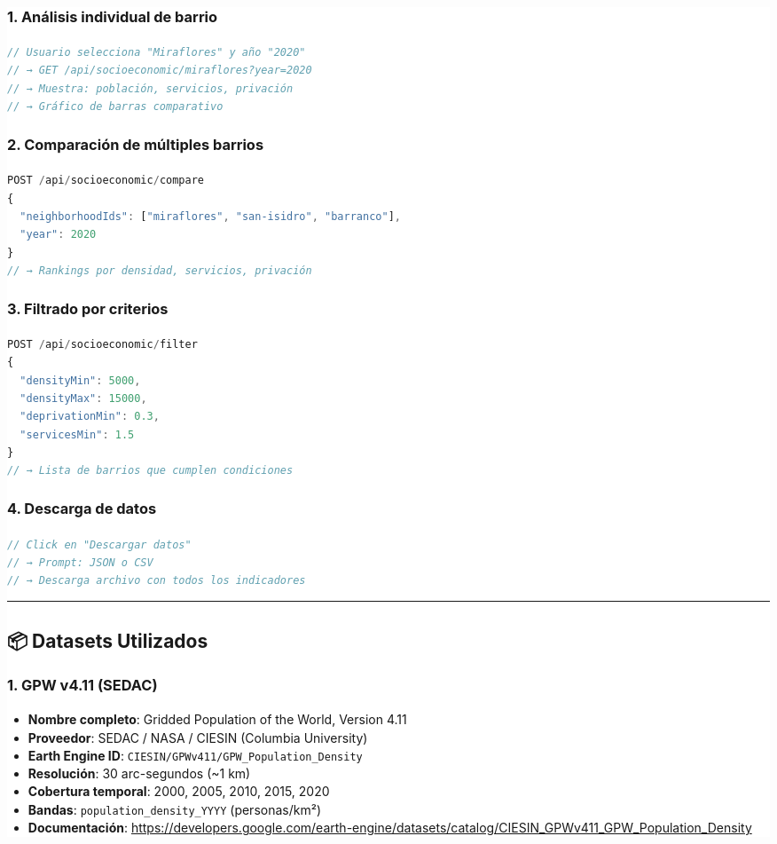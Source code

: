 ### 1. Análisis individual de barrio

```javascript
// Usuario selecciona "Miraflores" y año "2020"
// → GET /api/socioeconomic/miraflores?year=2020
// → Muestra: población, servicios, privación
// → Gráfico de barras comparativo
```

### 2. Comparación de múltiples barrios

```javascript
POST /api/socioeconomic/compare
{
  "neighborhoodIds": ["miraflores", "san-isidro", "barranco"],
  "year": 2020
}
// → Rankings por densidad, servicios, privación
```

### 3. Filtrado por criterios

```javascript
POST /api/socioeconomic/filter
{
  "densityMin": 5000,
  "densityMax": 15000,
  "deprivationMin": 0.3,
  "servicesMin": 1.5
}
// → Lista de barrios que cumplen condiciones
```

### 4. Descarga de datos

```javascript
// Click en "Descargar datos"
// → Prompt: JSON o CSV
// → Descarga archivo con todos los indicadores
```

---

## 📦 Datasets Utilizados

### 1. GPW v4.11 (SEDAC)

- **Nombre completo**: Gridded Population of the World, Version 4.11
- **Proveedor**: SEDAC / NASA / CIESIN (Columbia University)
- **Earth Engine ID**: `CIESIN/GPWv411/GPW_Population_Density`
- **Resolución**: 30 arc-segundos (~1 km)
- **Cobertura temporal**: 2000, 2005, 2010, 2015, 2020
- **Bandas**: `population_density_YYYY` (personas/km²)
- **Documentación**: https://developers.google.com/earth-engine/datasets/catalog/CIESIN_GPWv411_GPW_Population_Density
